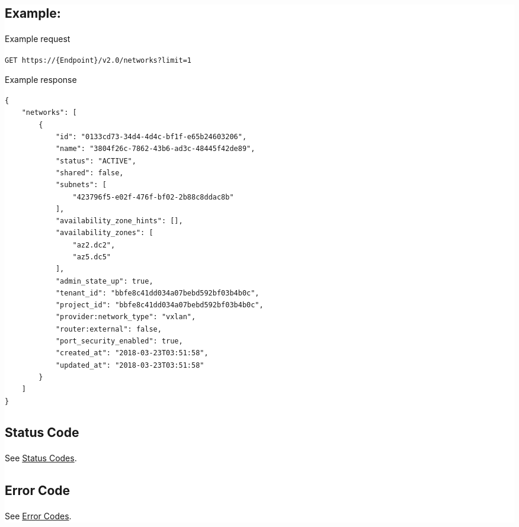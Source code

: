 ## Example:<a name="section33664870204921"></a>

Example request

```
GET https://{Endpoint}/v2.0/networks?limit=1
```

Example response

```
{
    "networks": [
        {
            "id": "0133cd73-34d4-4d4c-bf1f-e65b24603206",
            "name": "3804f26c-7862-43b6-ad3c-48445f42de89",
            "status": "ACTIVE",
            "shared": false,
            "subnets": [
                "423796f5-e02f-476f-bf02-2b88c8ddac8b"
            ],
            "availability_zone_hints": [],
            "availability_zones": [
                "az2.dc2",
                "az5.dc5"
            ],
            "admin_state_up": true,
            "tenant_id": "bbfe8c41dd034a07bebd592bf03b4b0c",
            "project_id": "bbfe8c41dd034a07bebd592bf03b4b0c",
            "provider:network_type": "vxlan",
            "router:external": false,
            "port_security_enabled": true,
            "created_at": "2018-03-23T03:51:58",
            "updated_at": "2018-03-23T03:51:58"
        }
    ]
}
```

## Status Code<a name="section10470352390"></a>

See  [Status Codes](status-codes.md).

## Error Code<a name="section85821649202813"></a>

See  [Error Codes](error-codes.md).

